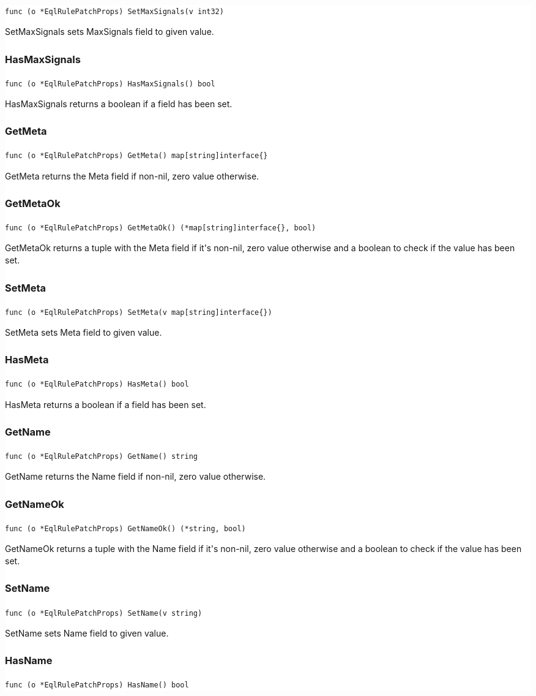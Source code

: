 `func (o *EqlRulePatchProps) SetMaxSignals(v int32)`

SetMaxSignals sets MaxSignals field to given value.

### HasMaxSignals

`func (o *EqlRulePatchProps) HasMaxSignals() bool`

HasMaxSignals returns a boolean if a field has been set.

### GetMeta

`func (o *EqlRulePatchProps) GetMeta() map[string]interface{}`

GetMeta returns the Meta field if non-nil, zero value otherwise.

### GetMetaOk

`func (o *EqlRulePatchProps) GetMetaOk() (*map[string]interface{}, bool)`

GetMetaOk returns a tuple with the Meta field if it's non-nil, zero value otherwise
and a boolean to check if the value has been set.

### SetMeta

`func (o *EqlRulePatchProps) SetMeta(v map[string]interface{})`

SetMeta sets Meta field to given value.

### HasMeta

`func (o *EqlRulePatchProps) HasMeta() bool`

HasMeta returns a boolean if a field has been set.

### GetName

`func (o *EqlRulePatchProps) GetName() string`

GetName returns the Name field if non-nil, zero value otherwise.

### GetNameOk

`func (o *EqlRulePatchProps) GetNameOk() (*string, bool)`

GetNameOk returns a tuple with the Name field if it's non-nil, zero value otherwise
and a boolean to check if the value has been set.

### SetName

`func (o *EqlRulePatchProps) SetName(v string)`

SetName sets Name field to given value.

### HasName

`func (o *EqlRulePatchProps) HasName() bool`
